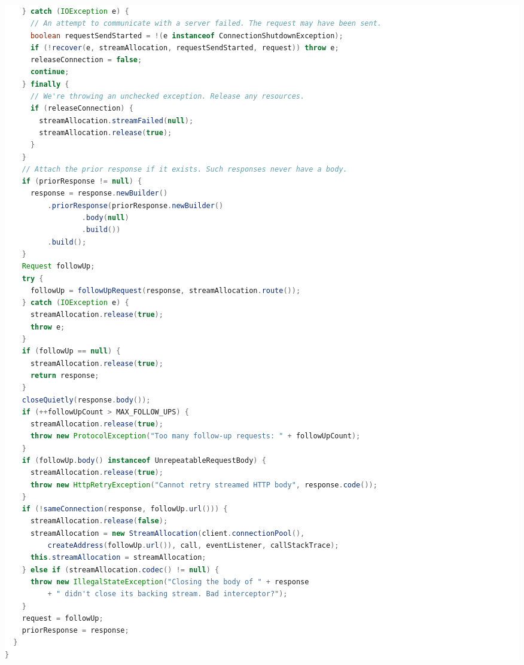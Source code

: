 ```java
    } catch (IOException e) {
      // An attempt to communicate with a server failed. The request may have been sent.
      boolean requestSendStarted = !(e instanceof ConnectionShutdownException);
      if (!recover(e, streamAllocation, requestSendStarted, request)) throw e;
      releaseConnection = false;
      continue;
    } finally {
      // We're throwing an unchecked exception. Release any resources.
      if (releaseConnection) {
        streamAllocation.streamFailed(null);
        streamAllocation.release(true);
      }
    }
    // Attach the prior response if it exists. Such responses never have a body.
    if (priorResponse != null) {
      response = response.newBuilder()
          .priorResponse(priorResponse.newBuilder()
                  .body(null)
                  .build())
          .build();
    }
    Request followUp;
    try {
      followUp = followUpRequest(response, streamAllocation.route());
    } catch (IOException e) {
      streamAllocation.release(true);
      throw e;
    }
    if (followUp == null) {
      streamAllocation.release(true);
      return response;
    }
    closeQuietly(response.body());
    if (++followUpCount > MAX_FOLLOW_UPS) {
      streamAllocation.release(true);
      throw new ProtocolException("Too many follow-up requests: " + followUpCount);
    }
    if (followUp.body() instanceof UnrepeatableRequestBody) {
      streamAllocation.release(true);
      throw new HttpRetryException("Cannot retry streamed HTTP body", response.code());
    }
    if (!sameConnection(response, followUp.url())) {
      streamAllocation.release(false);
      streamAllocation = new StreamAllocation(client.connectionPool(),
          createAddress(followUp.url()), call, eventListener, callStackTrace);
      this.streamAllocation = streamAllocation;
    } else if (streamAllocation.codec() != null) {
      throw new IllegalStateException("Closing the body of " + response
          + " didn't close its backing stream. Bad interceptor?");
    }
    request = followUp;
    priorResponse = response;
  }
}
```
